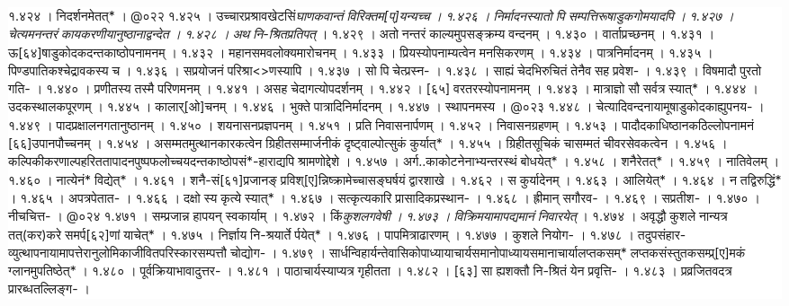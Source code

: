 १.४२४ । निदर्शनमेतत्* ।
@०२२
१.४२५ । उच्चारप्रश्रावखेटसिं*घाणकवान्तं विरिक्तम[प्]यन्यच्च ।
१.४२६ । निर्मादनस्यातो पि सम्पत्तिरूषाडुकगोमयादपि ।
१.४२७ । चेत्यमनन्तरं कायकरणीयानुष्ठानाद्वन्देत ।
१.४२८ । अथ नि-श्रितप्रतिपत्* ।
१.४२९ । अतो नन्तरं काल्यमुपसङ्क्रम्य वन्दनम् ।
१.४३० । वार्ताप्रच्छनम् ।
१.४३१ । ऊ[६४]षाडुकोदकदन्तकाष्ठोपनामनम् ।
१.४३२ । महानसमवलोक्यमारोचनम् ।
१.४३३ । प्रियस्योपनाम्यत्वेन मनसिकरणम् ।
१.४३४ । पात्रनिर्मादनम् ।
१.४३५ । पिण्डपातिकश्चेद्रावकस्य च ।
१.४३६ । सप्रयोजनं परिश्रा<<va>>णस्यापि ।
१.४३७ । सो पि चेत्प्रस्न- ।
१.४३८ । साह्यं चेदभिरुचितं तेनैव सह प्रवेश- ।
१.४३९ । विषमादौ पुरतो गति- ।
१.४४० । प्रणीतस्य तस्मै परिणमनम् ।
१.४४१ । असह चेदागत्योपदर्शनम् ।
१.४४२ । [६५] वरतरस्योपनामनम् ।
१.४४३ । मात्राज्ञो सौ सर्वत्र स्यात्* ।
१.४४४ । उदकस्थालकपूरणम् ।
१.४४५ । कालार्[ओ]चनम् ।
१.४४६ । भुक्ते पात्रादिनिर्मादनम् ।
१.४४७ । स्थापनमस्य ।
@०२३
१.४४८ । चेत्यादिवन्दनायामूषाडुकोदकाह्युपनय- ।
१.४४९ । पादप्रक्षालनगतानुष्ठानम् ।
१.४५० । शयनासनप्रज्ञपनम् ।
१.४५१ । प्रति निवासनार्पणम् ।
१.४५२ । निवासनग्रहणम् ।
१.४५३ । पादौदकाधिष्ठानकठिल्लोपनामनं [६६]उपानपौच्चनम् ।
१.४५४ । असम्मतमुत्थानकारकत्वेन ग्रिहीतसम्मार्जनीकं दृष्ट्वाल्पोत्सुकं कुर्यात्* ।
१.४५५ । ग्रिहीतसूचिकं चासम्मतं चीवरसेवकत्वेन ।
१.४५६ । कल्पिकीकरणाल्पहरिततापादनपुष्पफलोच्चयदन्तकाष्ठोपसं*-हाराद्यपि श्रामणोद्देशे ।
१.४५७ । अर्ग..काकोटनेनाभ्यन्तरस्थं बोधयेत्* ।
१.४५८ । शनैरेतत्* ।
१.४५९ । नातिवेलम् ।
१.४६० । नात्येनं* विद्येत्* ।
१.४६१ । शनै-सं[६१]प्रजानङ् प्रविश्[ए]न्निष्क्रामेच्चासङ्घर्षयं द्वारशाखे ।
१.४६२ । स कुर्यादेनम् ।
१.४६३ । आलियेत्* ।
१.४६४ । न तद्विरुद्धिं* ।
१.४६५ । अपत्रपेतात- ।
१.४६६ । दक्षो स्य कृत्ये स्यात्* ।
१.४६७ । सत्कृत्यकारि प्रासादिकप्रस्थान- ।
१.४६८ । ह्रीमान् सगौरव- ।
१.४६९ । सप्रतीश- ।
१.४७० । नीचचित्त- ।
@०२४
१.४७१ । सम्प्रजान्न हापयन् स्वकार्याम् ।
१.४७२ । किं*कुशलगवेषी ।
१.४७३ । विक्रिमयामापद्यमानं निवारयेत्* ।
१.४७४ । अवृद्धौ कुशले नान्यत्र तत्(कर)करे समर्प[६२]णां याचेत्* ।
१.४७५ । निर्ज्ञाय नि-श्रयार्ते र्पयेत्* ।
१.४७६ । पापमित्राढारणम् ।
१.४७७ । कुशले नियोग- ।
१.४७८ । तदुपसंहार- व्युत्थापनायामापत्तेरानुलोमिकाजीवितपरिस्कारसम्पत्तौ चोद्योग- ।
१.४७९ । सार्धन्विहार्यन्तेवासिकोपाध्यायाचार्यसमानोपाध्यायसमानाचार्यालप्तकसम्*
लप्तकसंस्तुतकसम्प्र्[ए]मकं ग्लानमुपतिष्ठेत्* ।
१.४८० । पूर्वक्रियाभावादुत्तर- ।
१.४८१ । पाठाचार्यस्याप्यत्र गृहीतता ।
१.४८२ । [६३] सा ह्यशक्तौ नि-श्रितं येन प्रवृत्ति- ।
१.४८३ । प्रव्रजितवदत्र प्रारब्धतल्लिङ्ग- ।